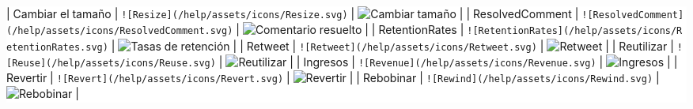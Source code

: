| Cambiar el tamaño | `![Resize](/help/assets/icons/Resize.svg)` | ![Cambiar tamaño](/help/assets/icons/Resize.svg) |
| ResolvedComment | `![ResolvedComment](/help/assets/icons/ResolvedComment.svg)` | ![Comentario resuelto](/help/assets/icons/ResolvedComment.svg) |
| RetentionRates | `![RetentionRates](/help/assets/icons/RetentionRates.svg)` | ![Tasas de retención](/help/assets/icons/RetentionRates.svg) |
| Retweet | `![Retweet](/help/assets/icons/Retweet.svg)` | ![Retweet](/help/assets/icons/Retweet.svg) |
| Reutilizar | `![Reuse](/help/assets/icons/Reuse.svg)` | ![Reutilizar](/help/assets/icons/Reuse.svg) |
| Ingresos | `![Revenue](/help/assets/icons/Revenue.svg)` | ![Ingresos](/help/assets/icons/Revenue.svg) |
| Revertir | `![Revert](/help/assets/icons/Revert.svg)` | ![Revertir](/help/assets/icons/Revert.svg) |
| Rebobinar | `![Rewind](/help/assets/icons/Rewind.svg)` | ![Rebobinar](/help/assets/icons/Rewind.svg) |
